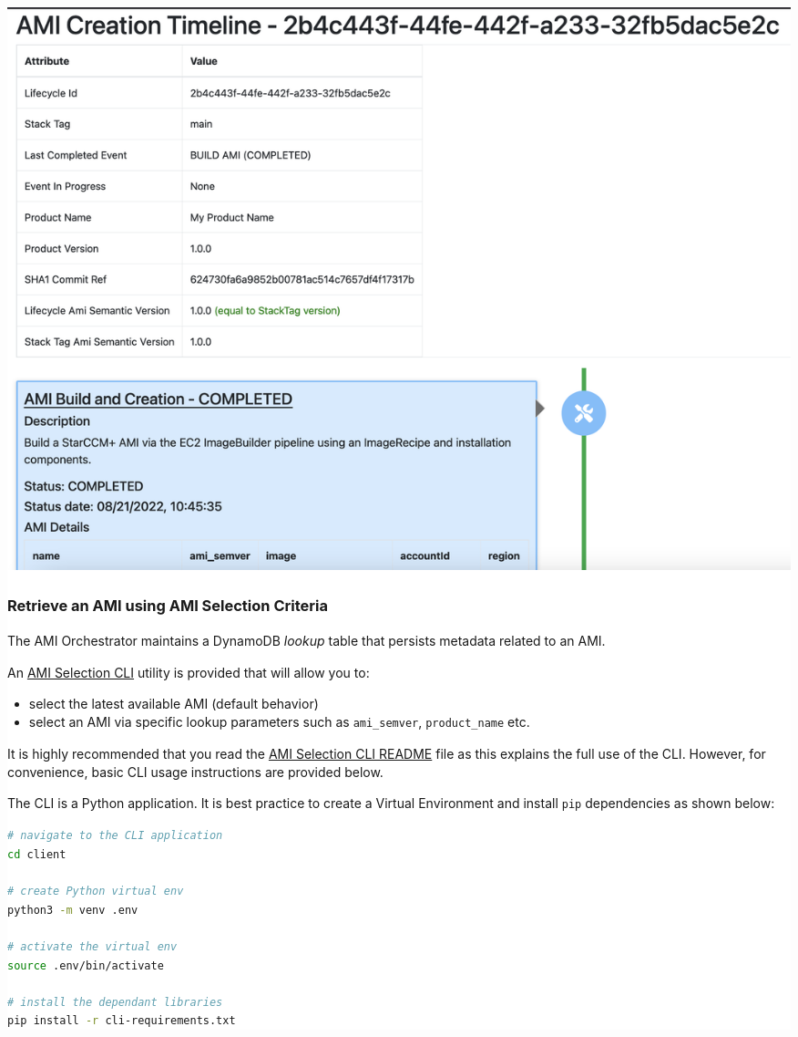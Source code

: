 ![Orchestrator API Timeline Visualization](docs/assets/screenshots/03-timeline-visualization.png)

### Retrieve an AMI using AMI Selection Criteria

The AMI Orchestrator maintains a DynamoDB *lookup* table that persists metadata related to an AMI.

An [AMI Selection CLI](client/README.md) utility is provided that will allow you to:

* select the latest available AMI (default behavior)
* select an AMI via specific lookup parameters such as `ami_semver`, `product_name` etc.

It is highly recommended that you read the [AMI Selection CLI README](client/README.md) file as this explains the full use of the CLI. However, for convenience, basic CLI usage instructions are provided below.

The CLI is a Python application. It is best practice to create a Virtual Environment and install `pip` dependencies as shown below:

```bash
# navigate to the CLI application
cd client

# create Python virtual env
python3 -m venv .env

# activate the virtual env
source .env/bin/activate

# install the dependant libraries
pip install -r cli-requirements.txt
```
